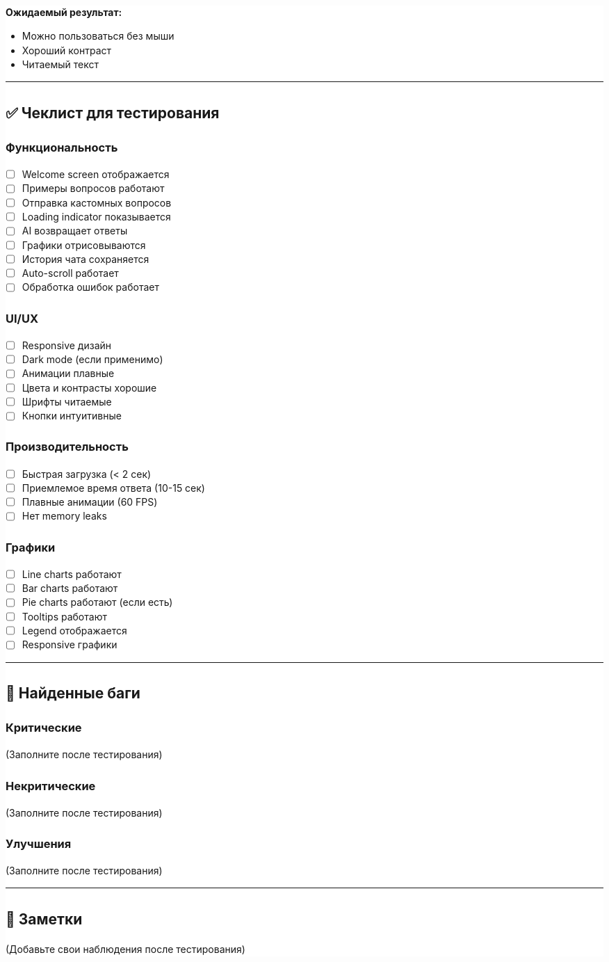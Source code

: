 **Ожидаемый результат:**
- Можно пользоваться без мыши
- Хороший контраст
- Читаемый текст

---

## ✅ Чеклист для тестирования

### Функциональность
- [ ] Welcome screen отображается
- [ ] Примеры вопросов работают
- [ ] Отправка кастомных вопросов
- [ ] Loading indicator показывается
- [ ] AI возвращает ответы
- [ ] Графики отрисовываются
- [ ] История чата сохраняется
- [ ] Auto-scroll работает
- [ ] Обработка ошибок работает

### UI/UX
- [ ] Responsive дизайн
- [ ] Dark mode (если применимо)
- [ ] Анимации плавные
- [ ] Цвета и контрасты хорошие
- [ ] Шрифты читаемые
- [ ] Кнопки интуитивные

### Производительность
- [ ] Быстрая загрузка (< 2 сек)
- [ ] Приемлемое время ответа (10-15 сек)
- [ ] Плавные анимации (60 FPS)
- [ ] Нет memory leaks

### Графики
- [ ] Line charts работают
- [ ] Bar charts работают
- [ ] Pie charts работают (если есть)
- [ ] Tooltips работают
- [ ] Legend отображается
- [ ] Responsive графики

---

## 🐛 Найденные баги

### Критические
(Заполните после тестирования)

### Некритические
(Заполните после тестирования)

### Улучшения
(Заполните после тестирования)

---

## 📝 Заметки

(Добавьте свои наблюдения после тестирования)

